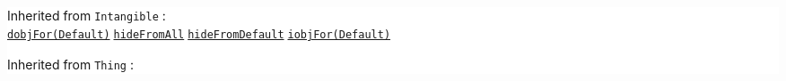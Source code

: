 Inherited from `Intangible` :  
[`dobjFor(Default)`](../object/Intangible.html#dobjFor(Default)) [`hideFromAll`](../object/Intangible.html#hideFromAll) [`hideFromDefault`](../object/Intangible.html#hideFromDefault) [`iobjFor(Default)`](../object/Intangible.html#iobjFor(Default))

Inherited from `Thing` :  